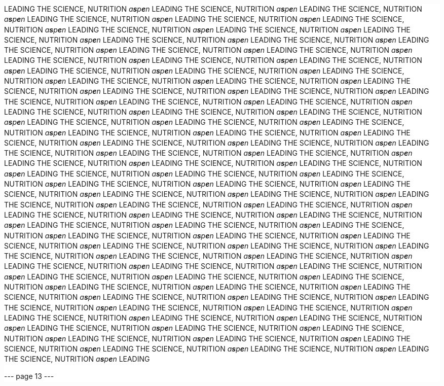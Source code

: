 LEADING THE SCIENCE, NUTRITION *a**s**p**e**n* LEADING THE SCIENCE, NUTRITION *a**s**p**e**n* LEADING THE SCIENCE, NUTRITION *a**s**p**e**n* LEADING THE SCIENCE, NUTRITION *a**s**p**e**n* LEADING THE SCIENCE, NUTRITION *a**s**p**e**n* LEADING THE SCIENCE, NUTRITION *a**s**p**e**n* LEADING THE SCIENCE, NUTRITION *a**s**p**e**n* LEADING THE SCIENCE, NUTRITION *a**s**p**e**n* LEADING THE SCIENCE, NUTRITION *a**s**p**e**n* LEADING THE SCIENCE, NUTRITION *a**s**p**e**n* LEADING THE SCIENCE, NUTRITION *a**s**p**e**n* LEADING THE SCIENCE, NUTRITION *a**s**p**e**n* LEADING THE SCIENCE, NUTRITION *a**s**p**e**n* LEADING THE SCIENCE, NUTRITION *a**s**p**e**n* LEADING THE SCIENCE, NUTRITION *a**s**p**e**n* LEADING THE SCIENCE, NUTRITION *a**s**p**e**n* LEADING THE SCIENCE, NUTRITION *a**s**p**e**n* LEADING THE SCIENCE, NUTRITION *a**s**p**e**n* LEADING THE SCIENCE, NUTRITION *a**s**p**e**n* LEADING THE SCIENCE, NUTRITION *a**s**p**e**n* LEADING THE SCIENCE, NUTRITION *a**s**p**e**n* LEADING THE SCIENCE, NUTRITION *a**s**p**e**n* LEADING THE SCIENCE, NUTRITION *a**s**p**e**n* LEADING THE SCIENCE, NUTRITION *a**s**p**e**n* LEADING THE SCIENCE, NUTRITION *a**s**p**e**n* LEADING THE SCIENCE, NUTRITION *a**s**p**e**n* LEADING THE SCIENCE, NUTRITION *a**s**p**e**n* LEADING THE SCIENCE, NUTRITION *a**s**p**e**n* LEADING THE SCIENCE, NUTRITION *a**s**p**e**n* LEADING THE SCIENCE, NUTRITION *a**s**p**e**n* LEADING THE SCIENCE, NUTRITION *a**s**p**e**n* LEADING THE SCIENCE, NUTRITION *a**s**p**e**n* LEADING THE SCIENCE, NUTRITION *a**s**p**e**n* LEADING THE SCIENCE, NUTRITION *a**s**p**e**n* LEADING THE SCIENCE, NUTRITION *a**s**p**e**n* LEADING THE SCIENCE, NUTRITION *a**s**p**e**n* LEADING THE SCIENCE, NUTRITION *a**s**p**e**n* LEADING THE SCIENCE, NUTRITION *a**s**p**e**n* LEADING THE SCIENCE, NUTRITION *a**s**p**e**n* LEADING THE SCIENCE, NUTRITION *a**s**p**e**n* LEADING THE SCIENCE, NUTRITION *a**s**p**e**n* LEADING THE SCIENCE, NUTRITION *a**s**p**e**n* LEADING THE SCIENCE, NUTRITION *a**s**p**e**n* LEADING THE SCIENCE, NUTRITION *a**s**p**e**n* LEADING THE SCIENCE, NUTRITION *a**s**p**e**n* LEADING THE SCIENCE, NUTRITION *a**s**p**e**n* LEADING THE SCIENCE, NUTRITION *a**s**p**e**n* LEADING THE SCIENCE, NUTRITION *a**s**p**e**n* LEADING THE SCIENCE, NUTRITION *a**s**p**e**n* LEADING THE SCIENCE, NUTRITION *a**s**p**e**n* LEADING THE SCIENCE, NUTRITION *a**s**p**e**n* LEADING THE SCIENCE, NUTRITION *a**s**p**e**n* LEADING THE SCIENCE, NUTRITION *a**s**p**e**n* LEADING THE SCIENCE, NUTRITION *a**s**p**e**n* LEADING THE SCIENCE, NUTRITION *a**s**p**e**n* LEADING THE SCIENCE, NUTRITION *a**s**p**e**n* LEADING THE SCIENCE, NUTRITION *a**s**p**e**n* LEADING THE SCIENCE, NUTRITION *a**s**p**e**n* LEADING THE SCIENCE, NUTRITION *a**s**p**e**n* LEADING THE SCIENCE, NUTRITION *a**s**p**e**n* LEADING THE SCIENCE, NUTRITION *a**s**p**e**n* LEADING THE SCIENCE, NUTRITION *a**s**p**e**n* LEADING THE SCIENCE, NUTRITION *a**s**p**e**n* LEADING THE SCIENCE, NUTRITION *a**s**p**e**n* LEADING THE SCIENCE, NUTRITION *a**s**p**e**n* LEADING THE SCIENCE, NUTRITION *a**s**p**e**n* LEADING THE SCIENCE, NUTRITION *a**s**p**e**n* LEADING THE SCIENCE, NUTRITION *a**s**p**e**n* LEADING THE SCIENCE, NUTRITION *a**s**p**e**n* LEADING THE SCIENCE, NUTRITION *a**s**p**e**n* LEADING THE SCIENCE, NUTRITION *a**s**p**e**n* LEADING THE SCIENCE, NUTRITION *a**s**p**e**n* LEADING THE SCIENCE, NUTRITION *a**s**p**e**n* LEADING THE SCIENCE, NUTRITION *a**s**p**e**n* LEADING THE SCIENCE, NUTRITION *a**s**p**e**n* LEADING THE SCIENCE, NUTRITION *a**s**p**e**n* LEADING THE SCIENCE, NUTRITION *a**s**p**e**n* LEADING THE SCIENCE, NUTRITION *a**s**p**e**n* LEADING THE SCIENCE, NUTRITION *a**s**p**e**n* LEADING THE SCIENCE, NUTRITION *a**s**p**e**n* LEADING THE SCIENCE, NUTRITION *a**s**p**e**n* LEADING THE SCIENCE, NUTRITION *a**s**p**e**n* LEADING THE SCIENCE, NUTRITION *a**s**p**e**n* LEADING THE SCIENCE, NUTRITION *a**s**p**e**n* LEADING THE SCIENCE, NUTRITION *a**s**p**e**n* LEADING THE SCIENCE, NUTRITION *a**s**p**e**n* LEADING THE SCIENCE, NUTRITION *a**s**p**e**n* LEADING THE SCIENCE, NUTRITION *a**s**p**e**n* LEADING THE SCIENCE, NUTRITION *a**s**p**e**n* LEADING THE SCIENCE, NUTRITION *a**s**p**e**n* LEADING THE SCIENCE, NUTRITION *a**s**p**e**n* LEADING THE SCIENCE, NUTRITION *a**s**p**e**n* LEADING THE SCIENCE, NUTRITION *a**s**p**e**n* LEADING THE SCIENCE, NUTRITION *a**s**p**e**n* LEADING THE SCIENCE, NUTRITION *a**s**p**e**n* LEADING THE SCIENCE, NUTRITION *a**s**p**e**n* LEADING

--- page 13 ---
